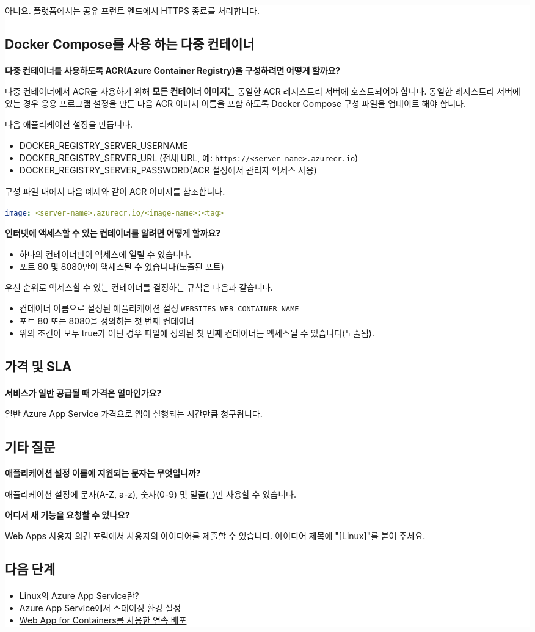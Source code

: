 아니요. 플랫폼에서는 공유 프런트 엔드에서 HTTPS 종료를 처리합니다.

## <a name="multi-container-with-docker-compose"></a>Docker Compose를 사용 하는 다중 컨테이너

**다중 컨테이너를 사용하도록 ACR(Azure Container Registry)을 구성하려면 어떻게 할까요?**

다중 컨테이너에서 ACR을 사용하기 위해 **모든 컨테이너 이미지**는 동일한 ACR 레지스트리 서버에 호스트되어야 합니다. 동일한 레지스트리 서버에 있는 경우 응용 프로그램 설정을 만든 다음 ACR 이미지 이름을 포함 하도록 Docker Compose 구성 파일을 업데이트 해야 합니다.

다음 애플리케이션 설정을 만듭니다.

- DOCKER_REGISTRY_SERVER_USERNAME
- DOCKER_REGISTRY_SERVER_URL (전체 URL, 예: `https://<server-name>.azurecr.io`)
- DOCKER_REGISTRY_SERVER_PASSWORD(ACR 설정에서 관리자 액세스 사용)

구성 파일 내에서 다음 예제와 같이 ACR 이미지를 참조합니다.

```yaml
image: <server-name>.azurecr.io/<image-name>:<tag>
```

**인터넷에 액세스할 수 있는 컨테이너를 알려면 어떻게 할까요?**

- 하나의 컨테이너만이 액세스에 열릴 수 있습니다.
- 포트 80 및 8080만이 액세스될 수 있습니다(노출된 포트)

우선 순위로 액세스할 수 있는 컨테이너를 결정하는 규칙은 다음과 같습니다.

- 컨테이너 이름으로 설정된 애플리케이션 설정 `WEBSITES_WEB_CONTAINER_NAME`
- 포트 80 또는 8080을 정의하는 첫 번째 컨테이너
- 위의 조건이 모두 true가 아닌 경우 파일에 정의된 첫 번째 컨테이너는 액세스될 수 있습니다(노출됨).

## <a name="pricing-and-sla"></a>가격 및 SLA

**서비스가 일반 공급될 때 가격은 얼마인가요?**

일반 Azure App Service 가격으로 앱이 실행되는 시간만큼 청구됩니다.

## <a name="other-questions"></a>기타 질문

**애플리케이션 설정 이름에 지원되는 문자는 무엇입니까?**

애플리케이션 설정에 문자(A-Z, a-z), 숫자(0-9) 및 밑줄(_)만 사용할 수 있습니다.

**어디서 새 기능을 요청할 수 있나요?**

[Web Apps 사용자 의견 포럼](https://aka.ms/webapps-uservoice)에서 사용자의 아이디어를 제출할 수 있습니다. 아이디어 제목에 "[Linux]"를 붙여 주세요.

## <a name="next-steps"></a>다음 단계

- [Linux의 Azure App Service란?](app-service-linux-intro.md)
- [Azure App Service에서 스테이징 환경 설정](../../app-service/deploy-staging-slots.md?toc=%2fazure%2fapp-service%2fcontainers%2ftoc.json)
- [Web App for Containers를 사용한 연속 배포](./app-service-linux-ci-cd.md)

